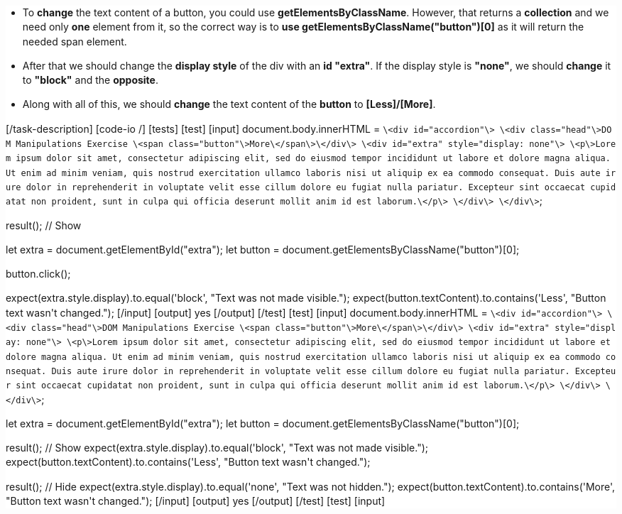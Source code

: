 - To **change** the text content of a button, you could use **getElementsByClassName**. However, that returns a **collection** and we need only **one** element from it, so the correct way is to **use getElementsByClassName("button")\[0\]** as it will return the needed span element.

- After that we should change the **display style** of the div with an **id "extra"**. If the display style is **"none"**, we should **change** it to **"block"** and the **opposite**.

- Along with all of this, we should **change** the text content of the **button** to **\[Less\]/\[More\]**.

[/task-description]
[code-io /]
[tests]
[test]
[input]
document.body.innerHTML = `\<div id="accordion"\> \<div class="head"\>DOM Manipulations Exercise \<span class="button"\>More\</span\>\</div\> \<div id="extra" style="display: none"\> \<p\>Lorem ipsum dolor sit amet, consectetur adipiscing elit, sed do eiusmod tempor incididunt ut labore et dolore magna aliqua. Ut enim ad minim veniam, quis nostrud exercitation ullamco laboris nisi ut aliquip ex ea commodo consequat. Duis aute irure dolor in reprehenderit in voluptate velit esse cillum dolore eu fugiat nulla pariatur. Excepteur sint occaecat cupidatat non proident, sunt in culpa qui officia deserunt mollit anim id est laborum.\</p\> \</div\> \</div\>`;

result(); // Show

let extra = document.getElementById("extra");
let button = document.getElementsByClassName("button")\[0\];

button.click();

expect(extra.style.display).to.equal('block', "Text was not made visible.");
expect(button.textContent).to.contains('Less', "Button text wasn't changed.");
[/input]
[output]
yes
[/output]
[/test]
[test]
[input]
document.body.innerHTML = `\<div id="accordion"\> \<div class="head"\>DOM Manipulations Exercise \<span class="button"\>More\</span\>\</div\> \<div id="extra" style="display: none"\> \<p\>Lorem ipsum dolor sit amet, consectetur adipiscing elit, sed do eiusmod tempor incididunt ut labore et dolore magna aliqua. Ut enim ad minim veniam, quis nostrud exercitation ullamco laboris nisi ut aliquip ex ea commodo consequat. Duis aute irure dolor in reprehenderit in voluptate velit esse cillum dolore eu fugiat nulla pariatur. Excepteur sint occaecat cupidatat non proident, sunt in culpa qui officia deserunt mollit anim id est laborum.\</p\> \</div\> \</div\>`;

let extra = document.getElementById("extra");
let button = document.getElementsByClassName("button")\[0\];

result(); // Show
expect(extra.style.display).to.equal('block', "Text was not made visible.");
expect(button.textContent).to.contains('Less', "Button text wasn't changed.");

result(); // Hide
expect(extra.style.display).to.equal('none', "Text was not hidden.");
expect(button.textContent).to.contains('More', "Button text wasn't changed.");
[/input]
[output]
yes
[/output]
[/test]
[test]
[input]